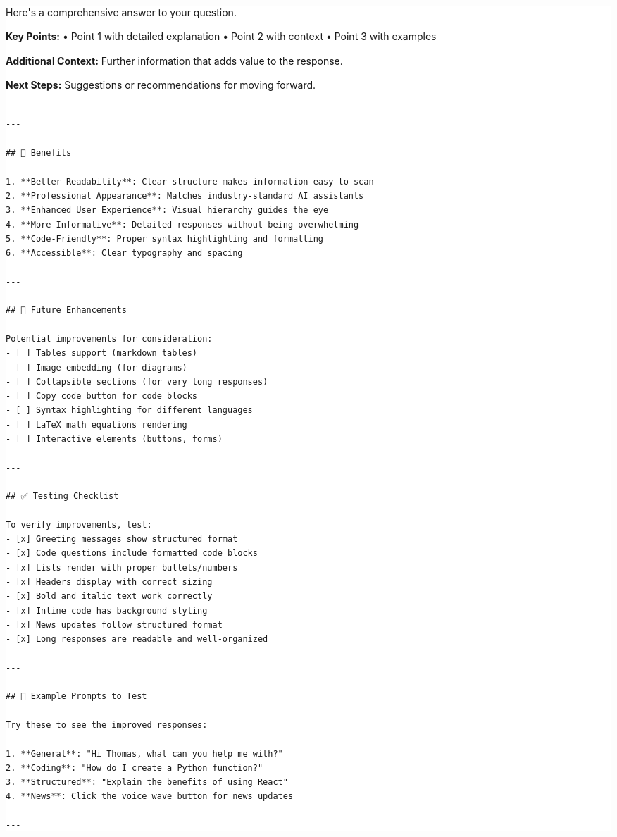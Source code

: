 
Here's a comprehensive answer to your question.

**Key Points:**
• Point 1 with detailed explanation
• Point 2 with context
• Point 3 with examples

**Additional Context:**
Further information that adds value to the response.

**Next Steps:**
Suggestions or recommendations for moving forward.
```

---

## 🚀 Benefits

1. **Better Readability**: Clear structure makes information easy to scan
2. **Professional Appearance**: Matches industry-standard AI assistants
3. **Enhanced User Experience**: Visual hierarchy guides the eye
4. **More Informative**: Detailed responses without being overwhelming
5. **Code-Friendly**: Proper syntax highlighting and formatting
6. **Accessible**: Clear typography and spacing

---

## 🔮 Future Enhancements

Potential improvements for consideration:
- [ ] Tables support (markdown tables)
- [ ] Image embedding (for diagrams)
- [ ] Collapsible sections (for very long responses)
- [ ] Copy code button for code blocks
- [ ] Syntax highlighting for different languages
- [ ] LaTeX math equations rendering
- [ ] Interactive elements (buttons, forms)

---

## ✅ Testing Checklist

To verify improvements, test:
- [x] Greeting messages show structured format
- [x] Code questions include formatted code blocks
- [x] Lists render with proper bullets/numbers
- [x] Headers display with correct sizing
- [x] Bold and italic text work correctly
- [x] Inline code has background styling
- [x] News updates follow structured format
- [x] Long responses are readable and well-organized

---

## 📝 Example Prompts to Test

Try these to see the improved responses:

1. **General**: "Hi Thomas, what can you help me with?"
2. **Coding**: "How do I create a Python function?"
3. **Structured**: "Explain the benefits of using React"
4. **News**: Click the voice wave button for news updates

---

```